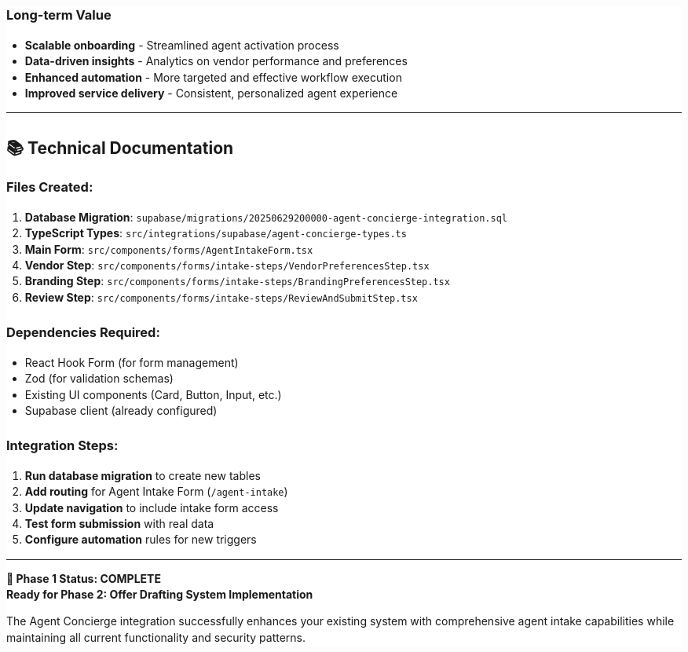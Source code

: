 ### **Long-term Value**
- **Scalable onboarding** - Streamlined agent activation process
- **Data-driven insights** - Analytics on vendor performance and preferences
- **Enhanced automation** - More targeted and effective workflow execution
- **Improved service delivery** - Consistent, personalized agent experience

---

## 📚 Technical Documentation

### **Files Created:**
1. **Database Migration**: `supabase/migrations/20250629200000-agent-concierge-integration.sql`
2. **TypeScript Types**: `src/integrations/supabase/agent-concierge-types.ts`
3. **Main Form**: `src/components/forms/AgentIntakeForm.tsx`
4. **Vendor Step**: `src/components/forms/intake-steps/VendorPreferencesStep.tsx`
5. **Branding Step**: `src/components/forms/intake-steps/BrandingPreferencesStep.tsx`
6. **Review Step**: `src/components/forms/intake-steps/ReviewAndSubmitStep.tsx`

### **Dependencies Required:**
- React Hook Form (for form management)
- Zod (for validation schemas)
- Existing UI components (Card, Button, Input, etc.)
- Supabase client (already configured)

### **Integration Steps:**
1. **Run database migration** to create new tables
2. **Add routing** for Agent Intake Form (`/agent-intake`)
3. **Update navigation** to include intake form access
4. **Test form submission** with real data
5. **Configure automation** rules for new triggers

---

**🎯 Phase 1 Status: COMPLETE**  
**Ready for Phase 2: Offer Drafting System Implementation**

The Agent Concierge integration successfully enhances your existing system with comprehensive agent intake capabilities while maintaining all current functionality and security patterns.